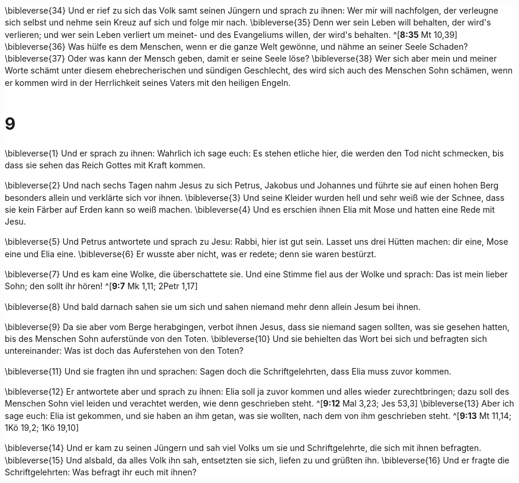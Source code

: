 \bibleverse{34} Und er rief zu sich das Volk samt seinen Jüngern und sprach zu ihnen: Wer mir will nachfolgen, der verleugne sich selbst und nehme sein Kreuz auf sich und folge mir nach. \bibleverse{35} Denn wer sein Leben will behalten, der wird's verlieren; und wer sein Leben verliert um meinet- und des Evangeliums willen, der wird's behalten. 
^[**8:35** Mt 10,39] 
\bibleverse{36} Was hülfe es dem Menschen, wenn er die ganze Welt gewönne, und nähme an seiner Seele Schaden? \bibleverse{37} Oder was kann der Mensch geben, damit er seine Seele löse? \bibleverse{38} Wer sich aber mein und meiner Worte schämt unter diesem ehebrecherischen und sündigen Geschlecht, des wird sich auch des Menschen Sohn schämen, wenn er kommen wird in der Herrlichkeit seines Vaters mit den heiligen Engeln.
# 9
\bibleverse{1} Und er sprach zu ihnen: Wahrlich ich sage euch: Es stehen etliche hier, die werden den Tod nicht schmecken, bis dass sie sehen das Reich Gottes mit Kraft kommen. 


\bibleverse{2} Und nach sechs Tagen nahm Jesus zu sich Petrus, Jakobus und Johannes und führte sie auf einen hohen Berg besonders allein und verklärte sich vor ihnen. \bibleverse{3} Und seine Kleider wurden hell und sehr weiß wie der Schnee, dass sie kein Färber auf Erden kann so weiß machen. \bibleverse{4} Und es erschien ihnen Elia mit Mose und hatten eine Rede mit Jesu. 


\bibleverse{5} Und Petrus antwortete und sprach zu Jesu: Rabbi, hier ist gut sein. Lasset uns drei Hütten machen: dir eine, Mose eine und Elia eine. \bibleverse{6} Er wusste aber nicht, was er redete; denn sie waren bestürzt. 


\bibleverse{7} Und es kam eine Wolke, die überschattete sie. Und eine Stimme fiel aus der Wolke und sprach: Das ist mein lieber Sohn; den sollt ihr hören! 
^[**9:7** Mk 1,11; 2Petr 1,17] 


\bibleverse{8} Und bald darnach sahen sie um sich und sahen niemand mehr denn allein Jesum bei ihnen. 


\bibleverse{9} Da sie aber vom Berge herabgingen, verbot ihnen Jesus, dass sie niemand sagen sollten, was sie gesehen hatten, bis des Menschen Sohn auferstünde von den Toten. \bibleverse{10} Und sie behielten das Wort bei sich und befragten sich untereinander: Was ist doch das Auferstehen von den Toten? 


\bibleverse{11} Und sie fragten ihn und sprachen: Sagen doch die Schriftgelehrten, dass Elia muss zuvor kommen. 


\bibleverse{12} Er antwortete aber und sprach zu ihnen: Elia soll ja zuvor kommen und alles wieder zurechtbringen; dazu soll des Menschen Sohn viel leiden und verachtet werden, wie denn geschrieben steht. ^[**9:12** Mal 3,23; Jes 53,3] \bibleverse{13} Aber ich sage euch: Elia ist gekommen, und sie haben an ihm getan, was sie wollten, nach dem von ihm geschrieben steht. 
^[**9:13** Mt 11,14; 1Kö 19,2; 1Kö 19,10] 
 

\bibleverse{14} Und er kam zu seinen Jüngern und sah viel Volks um sie und Schriftgelehrte, die sich mit ihnen befragten. \bibleverse{15} Und alsbald, da alles Volk ihn sah, entsetzten sie sich, liefen zu und grüßten ihn. \bibleverse{16} Und er fragte die Schriftgelehrten: Was befragt ihr euch mit ihnen? 
